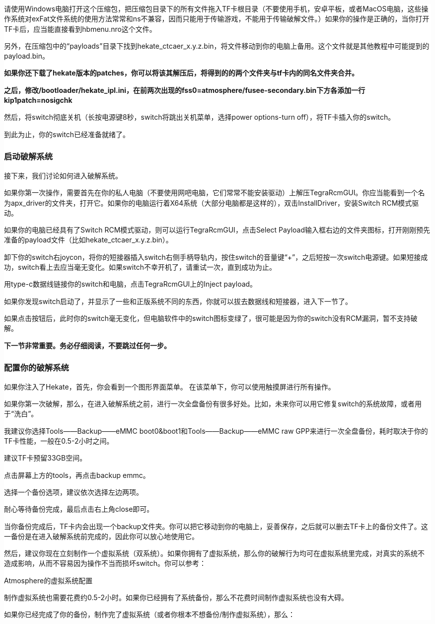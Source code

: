 请使用Windows电脑打开这个压缩包，把压缩包目录下的所有文件拖入TF卡根目录（不要使用手机，安卓平板，或者MacOS电脑，这些操作系统对exFat文件系统的使用方法常常和ns不兼容，因而只能用于传输游戏，不能用于传输破解文件。）如果你的操作是正确的，当你打开TF卡后，应当能直接看到hbmenu.nro这个文件。

另外，在压缩包中的“payloads”目录下找到hekate\_ctcaer\_x.y.z.bin，将文件移动到你的电脑上备用。这个文件就是其他教程中可能提到的payload.bin。

**如果你还下载了hekate版本的patches，你可以将该其解压后，将得到的的两个文件夹与tf卡内的同名文件夹合并。**

**之后，修改/bootloader/hekate\_ipl.ini，在前两次出现的fss0=atmosphere/fusee-secondary.bin下方各添加一行kip1patch=nosigchk**

然后，将switch彻底关机（长按电源键8秒，switch将跳出关机菜单，选择power options-turn off），将TF卡插入你的switch。

到此为止，你的switch已经准备就绪了。

### 启动破解系统

接下来，我们讨论如何进入破解系统。

如果你第一次操作，需要首先在你的私人电脑（不要使用网吧电脑，它们常常不能安装驱动）上解压TegraRcmGUI。你应当能看到一个名为apx\_driver的文件夹，打开它。如果你的电脑运行着X64系统（大部分电脑都是这样的），双击InstallDriver，安装Switch RCM模式驱动。

如果你的电脑已经具有了Switch RCM模式驱动，则可以运行TegraRcmGUI，点击Select Payload输入框右边的文件夹图标，打开刚刚预先准备的payload文件（比如hekate\_ctcaer\_x.y.z.bin）。

卸下你的switch右joycon，将你的短接器插入switch右侧手柄导轨内，按住switch的音量键“+”，之后短按一次switch电源键。如果短接成功，switch看上去应当毫无变化。如果switch不幸开机了，请重试一次，直到成功为止。

用type-c数据线链接你的switch和电脑，点击TegraRcmGUI上的Inject payload。

如果你发现switch启动了，并显示了一些和正版系统不同的东西，你就可以拔去数据线和短接器，进入下一节了。

如果点击按钮后，此时你的switch毫无变化，但电脑软件中的switch图标变绿了，很可能是因为你的switch没有RCM漏洞，暂不支持破解。

**下一节非常重要。务必仔细阅读，不要跳过任何一步。**

### 配置你的破解系统

如果你注入了Hekate，首先，你会看到一个图形界面菜单。 在该菜单下，你可以使用触摸屏进行所有操作。

如果你第一次破解，那么，在进入破解系统之前，进行一次全盘备份有很多好处。比如，未来你可以用它修复switch的系统故障，或者用于“洗白”。

我建议你选择Tools——Backup——eMMC boot0&boot1和Tools——Backup——eMMC raw GPP来进行一次全盘备份，耗时取决于你的TF卡性能，一般在0.5-2小时之间。

建议TF卡预留33GB空间。

点击屏幕上方的tools，再点击backup emmc。

选择一个备份选项，建议依次选择左边两项。

耐心等待备份完成，最后点击右上角close即可。

当你备份完成后，TF卡内会出现一个backup文件夹。你可以把它移动到你的电脑上，妥善保存，之后就可以删去TF卡上的备份文件了。这一备份是在进入破解系统前完成的，因此你可以放心地使用它。

然后，建议你现在立刻制作一个虚拟系统（双系统）。如果你拥有了虚拟系统，那么你的破解行为均可在虚拟系统里完成，对真实的系统不造成影响，从而不容易因为操作不当而损坏switch。你可以参考：

Atmosphere的虚拟系统配置

制作虚拟系统也需要花费约0.5-2小时。如果你已经拥有了系统备份，那么不花费时间制作虚拟系统也没有大碍。

如果你已经完成了你的备份，制作完了虚拟系统（或者你根本不想备份/制作虚拟系统），那么：
